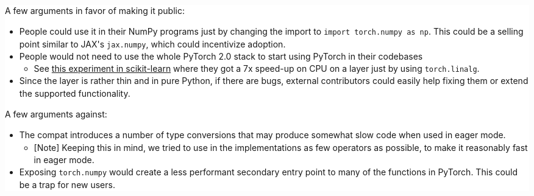 A few arguments in favor of making it public:
* People could use it in their NumPy programs just by changing the import to
  `import torch.numpy as np`. This could be a selling point similar to JAX's
  `jax.numpy`, which could incentivize adoption.
* People would not need to use the whole PyTorch 2.0 stack to start using
  PyTorch in their codebases
  * See [this experiment in scikit-learn](https://github.com/scikit-learn/scikit-learn/pull/25956)
    where they got a 7x speed-up on CPU on a layer just by using `torch.linalg`.
* Since the layer is rather thin and in pure Python, if there are bugs,
  external contributors could easily help fixing them or extend the supported
  functionality.

A few arguments against:
* The compat introduces a number of type conversions that may produce somewhat
  slow code when used in eager mode.
  * [Note] Keeping this in mind, we tried to use in the implementations as few
    operators as possible, to make it reasonably fast in eager mode.
* Exposing `torch.numpy` would create a less performant secondary entry point
  to many of the functions in PyTorch. This could be a trap for new users.
